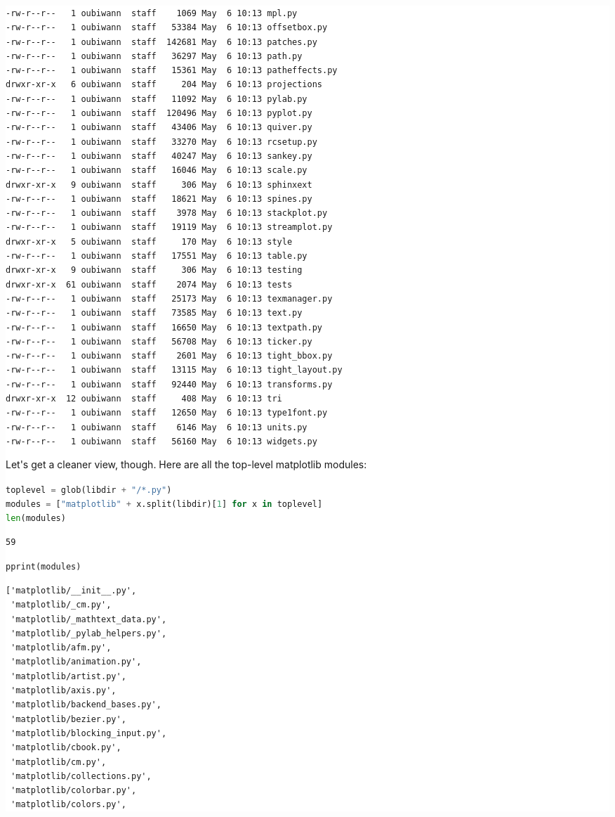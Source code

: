     -rw-r--r--   1 oubiwann  staff    1069 May  6 10:13 mpl.py
    -rw-r--r--   1 oubiwann  staff   53384 May  6 10:13 offsetbox.py
    -rw-r--r--   1 oubiwann  staff  142681 May  6 10:13 patches.py
    -rw-r--r--   1 oubiwann  staff   36297 May  6 10:13 path.py
    -rw-r--r--   1 oubiwann  staff   15361 May  6 10:13 patheffects.py
    drwxr-xr-x   6 oubiwann  staff     204 May  6 10:13 projections
    -rw-r--r--   1 oubiwann  staff   11092 May  6 10:13 pylab.py
    -rw-r--r--   1 oubiwann  staff  120496 May  6 10:13 pyplot.py
    -rw-r--r--   1 oubiwann  staff   43406 May  6 10:13 quiver.py
    -rw-r--r--   1 oubiwann  staff   33270 May  6 10:13 rcsetup.py
    -rw-r--r--   1 oubiwann  staff   40247 May  6 10:13 sankey.py
    -rw-r--r--   1 oubiwann  staff   16046 May  6 10:13 scale.py
    drwxr-xr-x   9 oubiwann  staff     306 May  6 10:13 sphinxext
    -rw-r--r--   1 oubiwann  staff   18621 May  6 10:13 spines.py
    -rw-r--r--   1 oubiwann  staff    3978 May  6 10:13 stackplot.py
    -rw-r--r--   1 oubiwann  staff   19119 May  6 10:13 streamplot.py
    drwxr-xr-x   5 oubiwann  staff     170 May  6 10:13 style
    -rw-r--r--   1 oubiwann  staff   17551 May  6 10:13 table.py
    drwxr-xr-x   9 oubiwann  staff     306 May  6 10:13 testing
    drwxr-xr-x  61 oubiwann  staff    2074 May  6 10:13 tests
    -rw-r--r--   1 oubiwann  staff   25173 May  6 10:13 texmanager.py
    -rw-r--r--   1 oubiwann  staff   73585 May  6 10:13 text.py
    -rw-r--r--   1 oubiwann  staff   16650 May  6 10:13 textpath.py
    -rw-r--r--   1 oubiwann  staff   56708 May  6 10:13 ticker.py
    -rw-r--r--   1 oubiwann  staff    2601 May  6 10:13 tight_bbox.py
    -rw-r--r--   1 oubiwann  staff   13115 May  6 10:13 tight_layout.py
    -rw-r--r--   1 oubiwann  staff   92440 May  6 10:13 transforms.py
    drwxr-xr-x  12 oubiwann  staff     408 May  6 10:13 tri
    -rw-r--r--   1 oubiwann  staff   12650 May  6 10:13 type1font.py
    -rw-r--r--   1 oubiwann  staff    6146 May  6 10:13 units.py
    -rw-r--r--   1 oubiwann  staff   56160 May  6 10:13 widgets.py


Let's get a cleaner view, though. Here are all the top-level matplotlib modules:


```python
toplevel = glob(libdir + "/*.py")
modules = ["matplotlib" + x.split(libdir)[1] for x in toplevel]
len(modules)
```




    59




```python
pprint(modules)
```

    ['matplotlib/__init__.py',
     'matplotlib/_cm.py',
     'matplotlib/_mathtext_data.py',
     'matplotlib/_pylab_helpers.py',
     'matplotlib/afm.py',
     'matplotlib/animation.py',
     'matplotlib/artist.py',
     'matplotlib/axis.py',
     'matplotlib/backend_bases.py',
     'matplotlib/bezier.py',
     'matplotlib/blocking_input.py',
     'matplotlib/cbook.py',
     'matplotlib/cm.py',
     'matplotlib/collections.py',
     'matplotlib/colorbar.py',
     'matplotlib/colors.py',